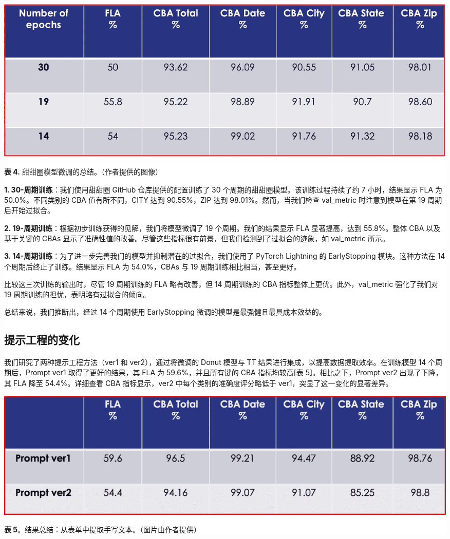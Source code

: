 ![](img/212826578131013e96299cb9b2b9cdff.png)

**表 4.** 甜甜圈模型微调的总结。（作者提供的图像）

**1. 30-周期训练**：我们使用甜甜圈 GitHub 仓库提供的配置训练了 30 个周期的甜甜圈模型。该训练过程持续了约 7 小时，结果显示 FLA 为 50.0%。不同类别的 CBA 值有所不同，CITY 达到 90.55%，ZIP 达到 98.01%。然而，当我们检查 val_metric 时注意到模型在第 19 周期后开始过拟合。

**2. 19-周期训练**：根据初步训练获得的见解，我们将模型微调了 19 个周期。我们的结果显示 FLA 显著提高，达到 55.8%。整体 CBA 以及基于关键的 CBAs 显示了准确性值的改善。尽管这些指标很有前景，但我们检测到了过拟合的迹象，如 val_metric 所示。

**3. 14-周期训练**：为了进一步完善我们的模型并抑制潜在的过拟合，我们使用了 PyTorch Lightning 的 EarlyStopping 模块。这种方法在 14 个周期后终止了训练。结果显示 FLA 为 54.0%，CBAs 与 19 周期训练相比相当，甚至更好。

比较这三次训练的输出时，尽管 19 周期训练的 FLA 略有改善，但 14 周期训练的 CBA 指标整体上更优。此外，val_metric 强化了我们对 19 周期训练的担忧，表明略有过拟合的倾向。

总结来说，我们推断出，经过 14 个周期使用 EarlyStopping 微调的模型是最强健且最具成本效益的。

## 提示工程的变化

我们研究了两种提示工程方法（ver1 和 ver2），通过将微调的 Donut 模型与 TT 结果进行集成，以提高数据提取效率。在训练模型 14 个周期后，Prompt ver1 取得了更好的结果，其 FLA 为 59.6%，并且所有键的 CBA 指标均较高[表 5]。相比之下，Prompt ver2 出现了下降，其 FLA 降至 54.4%。详细查看 CBA 指标显示，ver2 中每个类别的准确度评分略低于 ver1，突显了这一变化的显著差异。

![](img/863e0a6af87a6a4eeedcc748ff5347b3.png)

**表 5**。结果总结：从表单中提取手写文本。（图片由作者提供）
